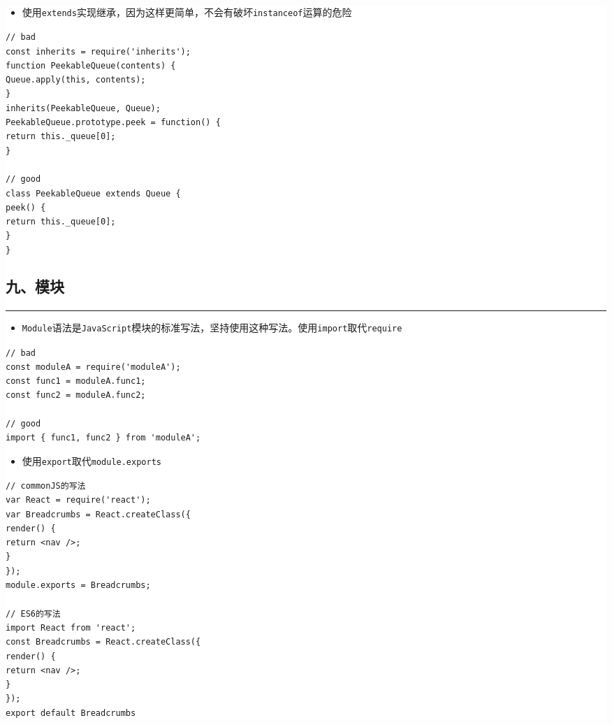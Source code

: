 - 使用`extends`实现继承，因为这样更简单，不会有破坏`instanceof`运算的危险

```
// bad
const inherits = require('inherits');
function PeekableQueue(contents) {
Queue.apply(this, contents);
}
inherits(PeekableQueue, Queue);
PeekableQueue.prototype.peek = function() {
return this._queue[0];
}

// good
class PeekableQueue extends Queue {
peek() {
return this._queue[0];
}
}
```

## 九、模块
---

- `Module`语法是`JavaScript`模块的标准写法，坚持使用这种写法。使用`import`取代`require`

```
// bad
const moduleA = require('moduleA');
const func1 = moduleA.func1;
const func2 = moduleA.func2;

// good
import { func1, func2 } from 'moduleA';
```
- 使用`export`取代`module.exports`

```
// commonJS的写法
var React = require('react');
var Breadcrumbs = React.createClass({
render() {
return <nav />;
}
});
module.exports = Breadcrumbs;

// ES6的写法
import React from 'react';
const Breadcrumbs = React.createClass({
render() {
return <nav />;
}
});
export default Breadcrumbs
```


[getKey('enabled')]: true,